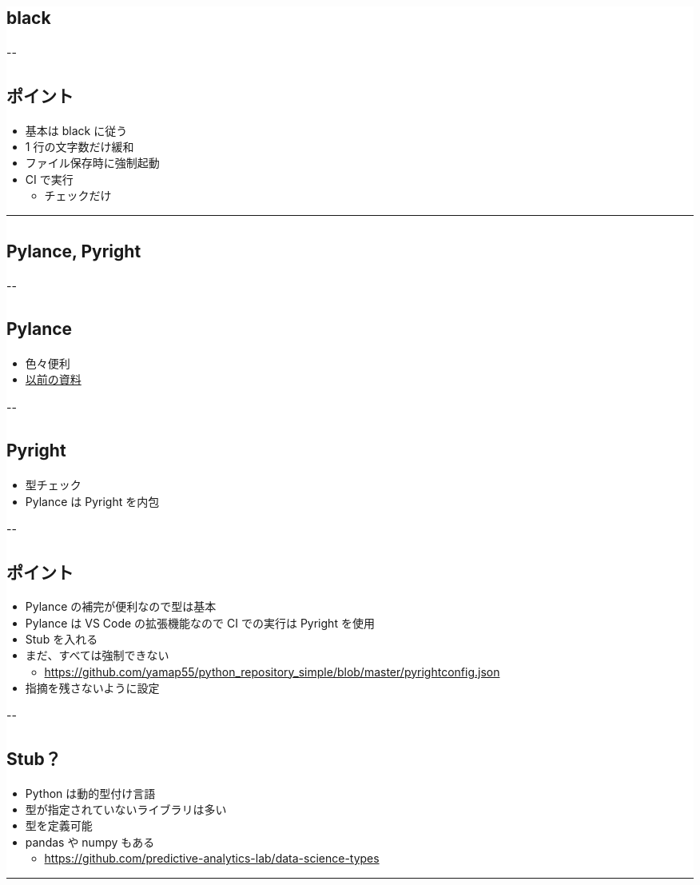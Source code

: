 
## black

--

## ポイント

- 基本は black に従う
- 1 行の文字数だけ緩和
- ファイル保存時に強制起動
- CI で実行
  - チェックだけ

---

## Pylance, Pyright

--

## Pylance

- 色々便利
- [以前の資料](http://yamap55.github.io/Slide/index.html?slide=20201027/pylance.md)

--

## Pyright

- 型チェック
- Pylance は Pyright を内包

--

## ポイント

- Pylance の補完が便利なので型は基本
- Pylance は VS Code の拡張機能なので CI での実行は Pyright を使用
- Stub を入れる
- まだ、すべては強制できない
  - https://github.com/yamap55/python_repository_simple/blob/master/pyrightconfig.json
- 指摘を残さないように設定

--

## Stub？

- Python は動的型付け言語
- 型が指定されていないライブラリは多い
- 型を定義可能
- pandas や numpy もある
  - https://github.com/predictive-analytics-lab/data-science-types

---